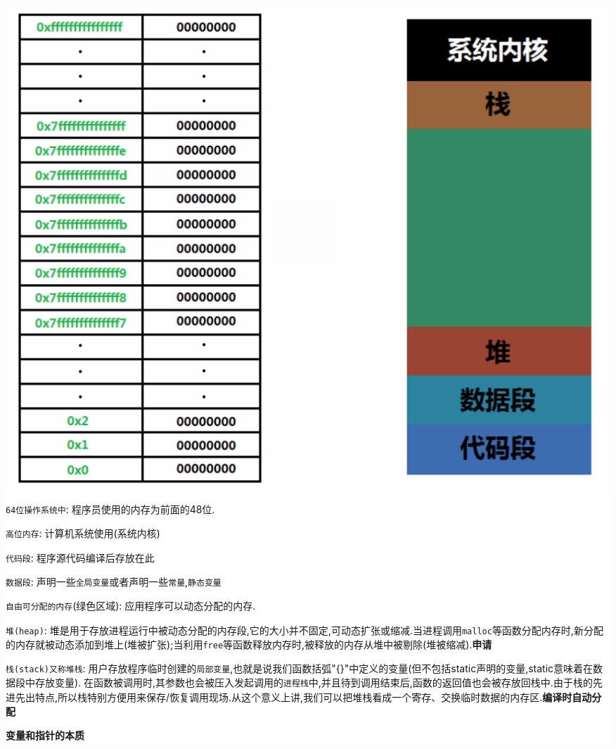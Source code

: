 ![操作系统对内存的规划](./img/01.png "操作系统对内存的规划")

`64位操作系统中`: 程序员使用的内存为前面的48位.

`高位内存`: 计算机系统使用(系统内核)

`代码段`: 程序源代码编译后存放在此

`数据段`: 声明一些`全局变量`或者声明一些`常量`,`静态变量`

`自由可分配的内存`(绿色区域): 应用程序可以动态分配的内存.

`堆(heap)`: 堆是用于存放进程运行中被动态分配的内存段,它的大小并不固定,可动态扩张或缩减.当进程调用`malloc`等函数分配内存时,新分配的内存就被动态添加到堆上(堆被扩张);当利用`free`等函数释放内存时,被释放的内存从堆中被剔除(堆被缩减).**申请**

`栈(stack)又称堆栈`: 用户存放程序临时创建的`局部变量`,也就是说我们函数括弧"{}"中定义的变量(但不包括static声明的变量,static意味着在数据段中存放变量). 在函数被调用时,其参数也会被压入发起调用的`进程栈`中,并且待到调用结束后,函数的返回值也会被存放回栈中.由于栈的先进先出特点,所以栈特别方便用来保存/恢复调用现场.从这个意义上讲,我们可以把堆栈看成一个寄存、交换临时数据的内存区.**编译时自动分配**

**变量和指针的本质**
